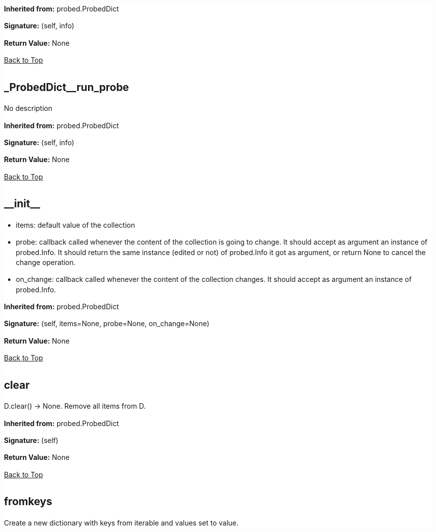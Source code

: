 **Inherited from:** probed.ProbedDict

**Signature:** (self, info)



**Return Value:** None

[Back to Top](#module-overview)


## \_ProbedDict\_\_run\_probe
No description

**Inherited from:** probed.ProbedDict

**Signature:** (self, info)



**Return Value:** None

[Back to Top](#module-overview)


## \_\_init\_\_
- items: default value of the collection

- probe: callback called whenever the content of the collection
is going to change.
It should accept as argument an instance of probed.Info.
It should return the same instance (edited or not) of probed.Info
it got as argument, or return None to cancel the change operation.

- on_change: callback called whenever the content of the collection changes.
It should accept as argument an instance of probed.Info.

**Inherited from:** probed.ProbedDict

**Signature:** (self, items=None, probe=None, on\_change=None)



**Return Value:** None

[Back to Top](#module-overview)


## clear
D.clear() -> None.  Remove all items from D.

**Inherited from:** probed.ProbedDict

**Signature:** (self)



**Return Value:** None

[Back to Top](#module-overview)


## fromkeys
Create a new dictionary with keys from iterable and values set to value.
